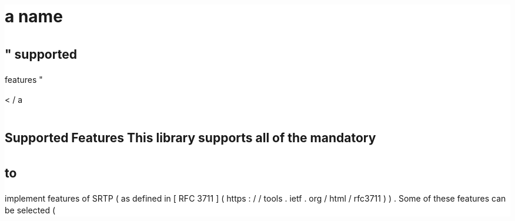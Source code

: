 a
name
=
"
supported
-
features
"
>
<
/
a
>
#
#
Supported
Features
This
library
supports
all
of
the
mandatory
-
to
-
implement
features
of
SRTP
(
as
defined
in
[
RFC
3711
]
(
https
:
/
/
tools
.
ietf
.
org
/
html
/
rfc3711
)
)
.
Some
of
these
features
can
be
selected
(